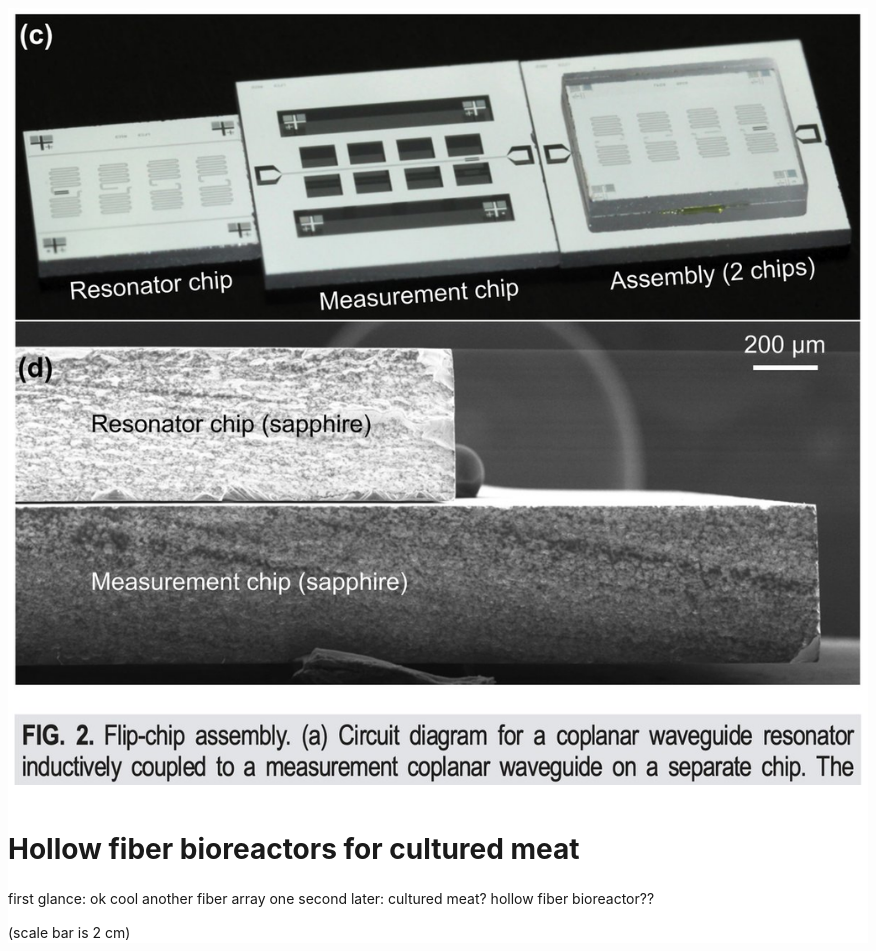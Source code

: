    ![20250418_032322_0.jpg](/assets/images/2025/20241122_20250420/20250418_032322_0.jpg)

# Hollow fiber bioreactors for cultured meat

first glance: ok cool another fiber array
one second later: cultured meat? hollow fiber bioreactor??

(scale bar is 2 cm)